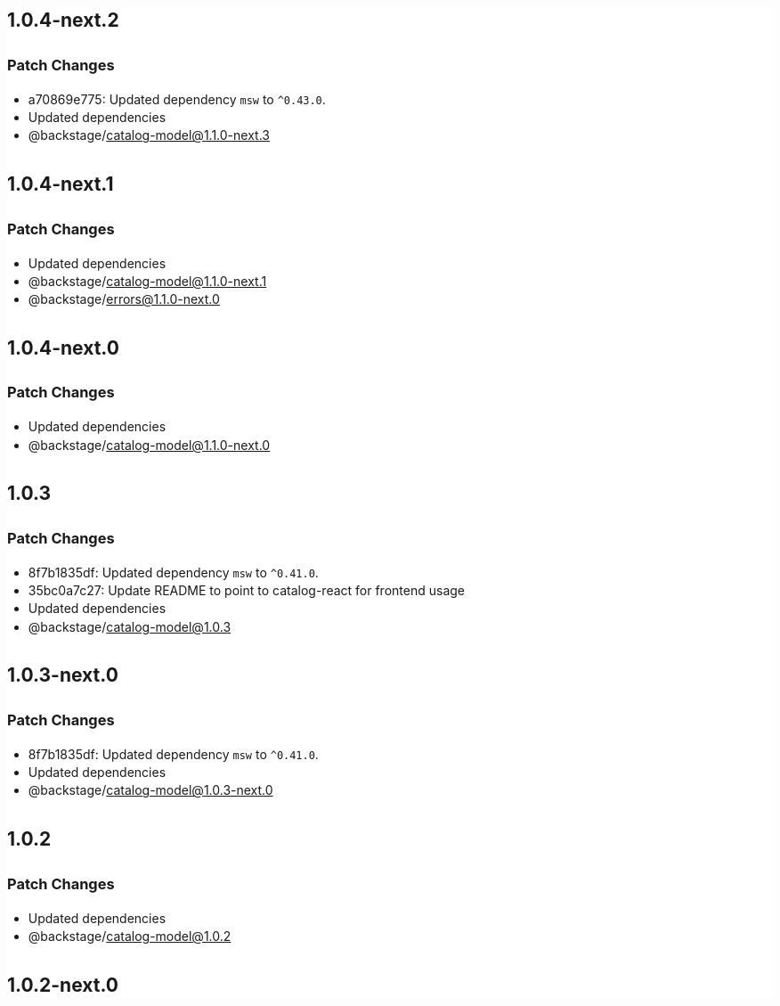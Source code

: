 ## 1.0.4-next.2

### Patch Changes

- a70869e775: Updated dependency `msw` to `^0.43.0`.
- Updated dependencies
 - @backstage/catalog-model@1.1.0-next.3

## 1.0.4-next.1

### Patch Changes

- Updated dependencies
 - @backstage/catalog-model@1.1.0-next.1
 - @backstage/errors@1.1.0-next.0

## 1.0.4-next.0

### Patch Changes

- Updated dependencies
 - @backstage/catalog-model@1.1.0-next.0

## 1.0.3

### Patch Changes

- 8f7b1835df: Updated dependency `msw` to `^0.41.0`.
- 35bc0a7c27: Update README to point to catalog-react for frontend usage
- Updated dependencies
 - @backstage/catalog-model@1.0.3

## 1.0.3-next.0

### Patch Changes

- 8f7b1835df: Updated dependency `msw` to `^0.41.0`.
- Updated dependencies
 - @backstage/catalog-model@1.0.3-next.0

## 1.0.2

### Patch Changes

- Updated dependencies
 - @backstage/catalog-model@1.0.2

## 1.0.2-next.0
